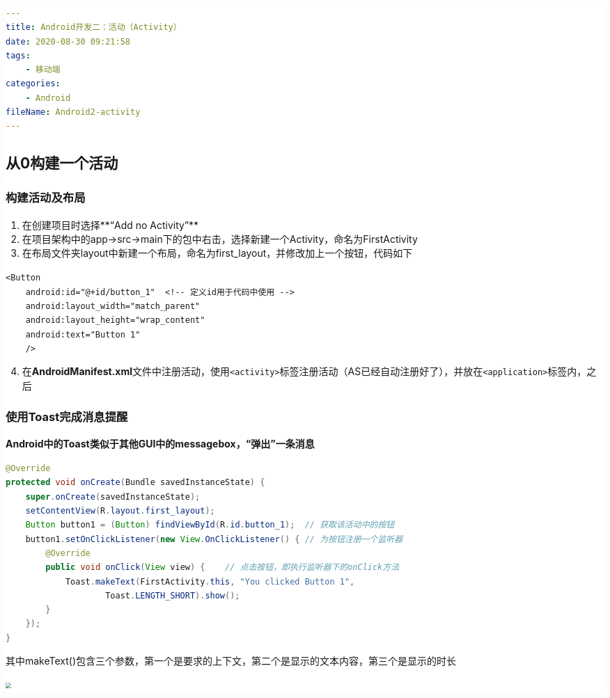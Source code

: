 ```yaml
---
title: Android开发二：活动（Activity）
date: 2020-08-30 09:21:58
tags:
	- 移动端
categories:
	- Android
fileName: Android2-activity
---
```


## 从0构建一个活动

### 构建活动及布局

1. 在创建项目时选择**“Add no Activity”**
2. 在项目架构中的app->src->main下的包中右击，选择新建一个Activity，命名为FirstActivity
3. 在布局文件夹layout中新建一个布局，命名为first_layout，并修改加上一个按钮，代码如下

```
<Button
    android:id="@+id/button_1"	<!-- 定义id用于代码中使用 -->
    android:layout_width="match_parent"
    android:layout_height="wrap_content"
    android:text="Button 1"
    />
```

4. 在**AndroidManifest.xml**文件中注册活动，使用`<activity>`标签注册活动（AS已经自动注册好了），并放在`<application>`标签内，之后

### 使用Toast完成消息提醒

**Android中的Toast类似于其他GUI中的messagebox，“弹出”一条消息**

```java
@Override
protected void onCreate(Bundle savedInstanceState) {
    super.onCreate(savedInstanceState);
    setContentView(R.layout.first_layout);
    Button button1 = (Button) findViewById(R.id.button_1);	// 获取该活动中的按钮
    button1.setOnClickListener(new View.OnClickListener() {	// 为按钮注册一个监听器
        @Override
        public void onClick(View view) {	// 点击按钮，即执行监听器下的onClick方法
            Toast.makeText(FirstActivity.this, "You clicked Button 1",
                    Toast.LENGTH_SHORT).show();
        }
    });
}
```

其中makeText()包含三个参数，第一个是要求的上下文，第二个是显示的文本内容，第三个是显示的时长

<img src="http://cdn.ziyedy.top/Android%E5%BC%80%E5%8F%91%E4%BA%8C%EF%BC%9A%E6%B4%BB%E5%8A%A8%EF%BC%88Activity%EF%BC%89/toast-demo.png" style="zoom: 50%;" />
